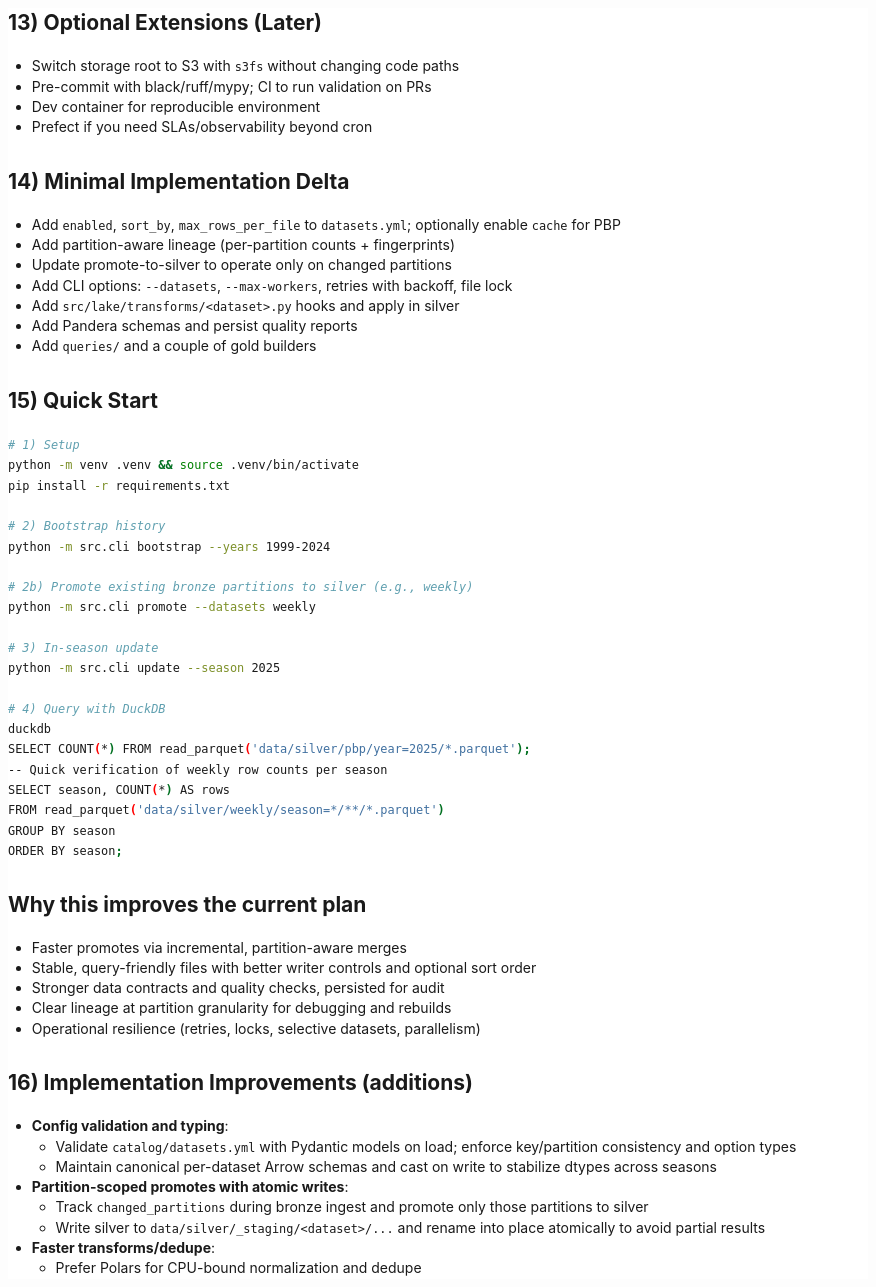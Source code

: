  ## 13) Optional Extensions (Later)
 - Switch storage root to S3 with `s3fs` without changing code paths
 - Pre-commit with black/ruff/mypy; CI to run validation on PRs
 - Dev container for reproducible environment
 - Prefect if you need SLAs/observability beyond cron
 
 ## 14) Minimal Implementation Delta
 - Add `enabled`, `sort_by`, `max_rows_per_file` to `datasets.yml`; optionally enable `cache` for PBP
 - Add partition-aware lineage (per-partition counts + fingerprints)
 - Update promote-to-silver to operate only on changed partitions
 - Add CLI options: `--datasets`, `--max-workers`, retries with backoff, file lock
 - Add `src/lake/transforms/<dataset>.py` hooks and apply in silver
 - Add Pandera schemas and persist quality reports
 - Add `queries/` and a couple of gold builders
 
 ## 15) Quick Start
 ```bash
 # 1) Setup
 python -m venv .venv && source .venv/bin/activate
 pip install -r requirements.txt
 
 # 2) Bootstrap history
 python -m src.cli bootstrap --years 1999-2024
 
 # 2b) Promote existing bronze partitions to silver (e.g., weekly)
 python -m src.cli promote --datasets weekly
 
 # 3) In-season update
 python -m src.cli update --season 2025
 
 # 4) Query with DuckDB
 duckdb
 SELECT COUNT(*) FROM read_parquet('data/silver/pbp/year=2025/*.parquet');
 -- Quick verification of weekly row counts per season
 SELECT season, COUNT(*) AS rows
 FROM read_parquet('data/silver/weekly/season=*/**/*.parquet')
 GROUP BY season
 ORDER BY season;
 ```
 
 ## Why this improves the current plan
 - Faster promotes via incremental, partition-aware merges
 - Stable, query-friendly files with better writer controls and optional sort order
 - Stronger data contracts and quality checks, persisted for audit
 - Clear lineage at partition granularity for debugging and rebuilds
 - Operational resilience (retries, locks, selective datasets, parallelism)

  ## 16) Implementation Improvements (additions)
  - **Config validation and typing**:
    - Validate `catalog/datasets.yml` with Pydantic models on load; enforce key/partition consistency and option types
    - Maintain canonical per-dataset Arrow schemas and cast on write to stabilize dtypes across seasons
  - **Partition-scoped promotes with atomic writes**:
    - Track `changed_partitions` during bronze ingest and promote only those partitions to silver
    - Write silver to `data/silver/_staging/<dataset>/...` and rename into place atomically to avoid partial results
  - **Faster transforms/dedupe**:
    - Prefer Polars for CPU-bound normalization and dedupe
  ```python
  ```